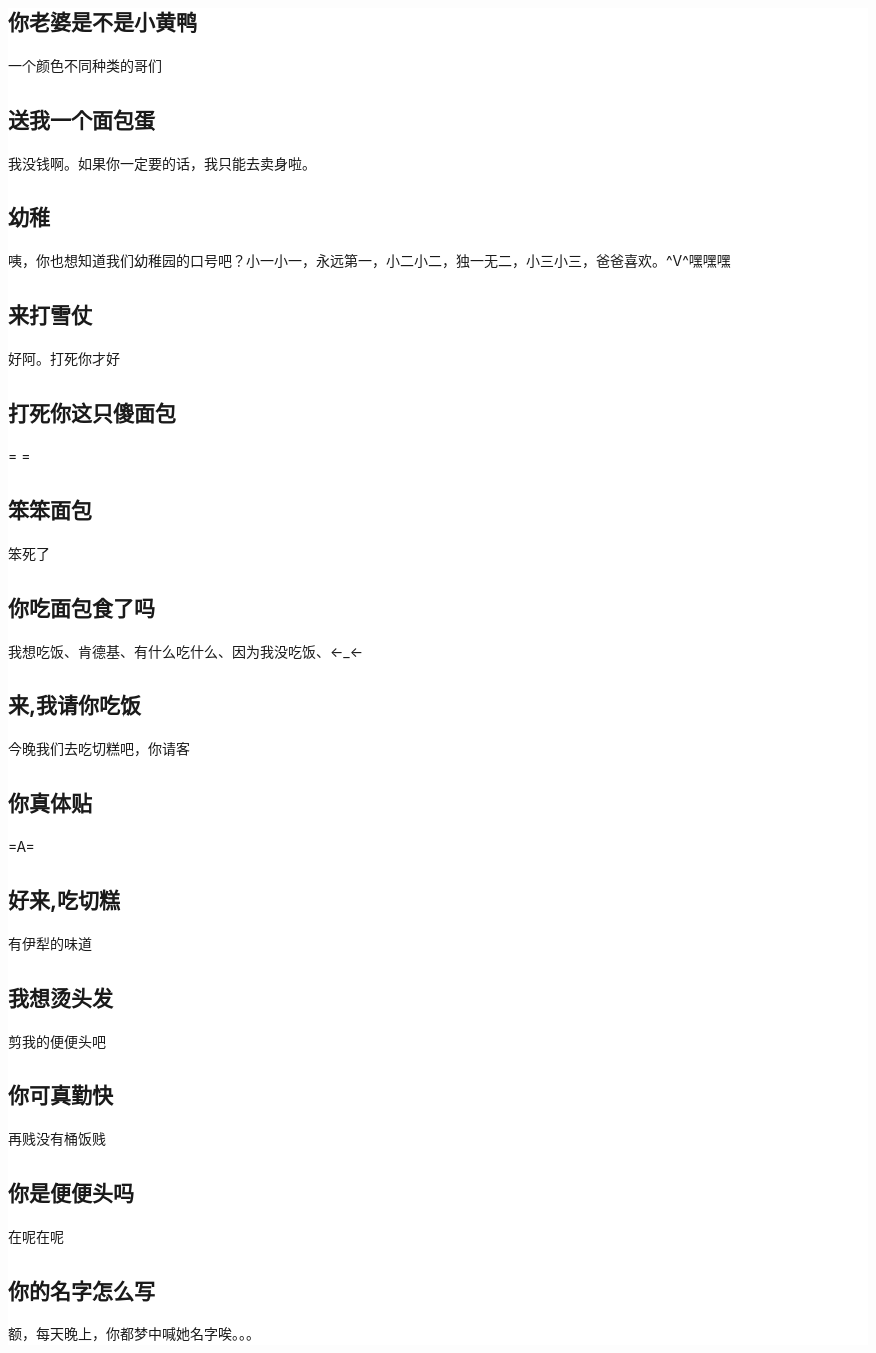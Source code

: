 ## 你老婆是不是小黄鸭
一个颜色不同种类的哥们

## 送我一个面包蛋
我没钱啊。如果你一定要的话，我只能去卖身啦。

## 幼稚
咦，你也想知道我们幼稚园的口号吧？小一小一，永远第一，小二小二，独一无二，小三小三，爸爸喜欢。^V^嘿嘿嘿

## 来打雪仗
好阿。打死你才好

## 打死你这只傻面包
= =

## 笨笨面包
笨死了

## 你吃面包食了吗
我想吃饭、肯德基、有什么吃什么、因为我没吃饭、←_←

## 来,我请你吃饭
今晚我们去吃切糕吧，你请客

## 你真体贴
=A=

## 好来,吃切糕
有伊犁的味道

## 我想烫头发
剪我的便便头吧

## 你可真勤快
再贱没有桶饭贱

## 你是便便头吗
在呢在呢

## 你的名字怎么写
额，每天晚上，你都梦中喊她名字唉。。。
